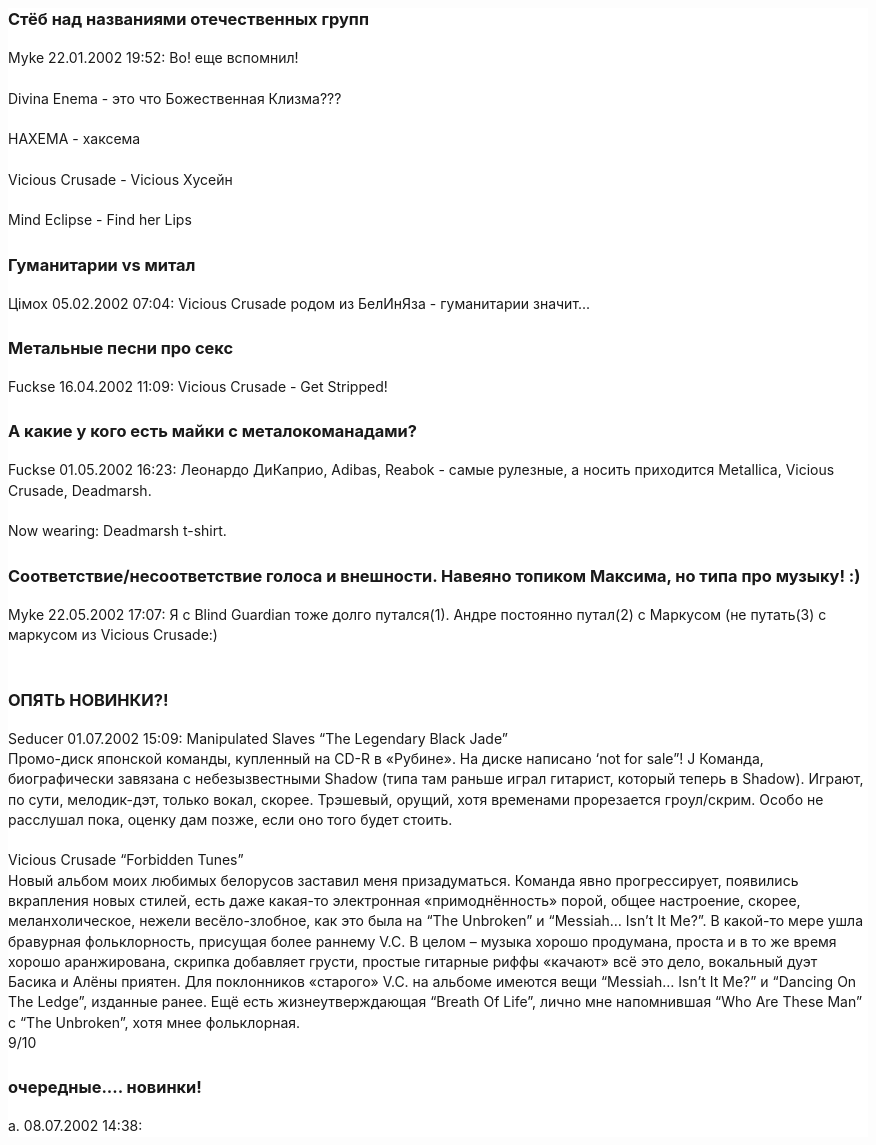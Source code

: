 ### Стёб над названиями отечественных групп

Myke 22.01.2002 19:52:
Bo! еще вспомнил!<BR><BR>Divina Enema - это что Божественная Клизма???<BR><BR>НАХЕМА - хаксема<BR><BR>Vicious Crusade - Vicious Хусейн<BR><BR>Mind Eclipse - Find her Lips

### Гуманитарии vs митал

Цiмох 05.02.2002 07:04:
Vicious Crusade родом из БелИнЯза - гуманитарии значит...

### Метальные песни про секс

Fuckse 16.04.2002 11:09:
Vicious Crusade - Get Stripped!

### А какие у кого есть майки с металокоманадами?

Fuckse 01.05.2002 16:23:
Леонардо ДиКаприо, Adibas, Reabok - самые рулезные, а носить приходится Metallica, Vicious Crusade, Deadmarsh.<BR><BR>Now wearing: Deadmarsh t-shirt.

### Соответствие/несоответствие голоса и внешности. Навеяно топиком Максима, но типа про музыку! :)

Myke 22.05.2002 17:07:
Я с Blind Guardian тоже долго путался(1). Андре постоянно путал(2) с Маркусом (не путать(3) с маркусом из Vicious Crusade:)<BR><BR>

### ОПЯТЬ НОВИНКИ?!

Seducer 01.07.2002 15:09:
Manipulated Slaves “The Legendary Black Jade” <BR>Промо-диск японской команды, купленный на CD-R в «Рубине». На диске написано ‘not for sale”! J Команда, биографически завязана с небезызвестными Shadow (типа там раньше играл гитарист, который теперь в Shadow). Играют, по сути, мелодик-дэт, только вокал, скорее. Трэшевый, орущий, хотя временами прорезается гроул/скрим. Особо не расслушал пока, оценку дам позже, если оно того будет стоить.<BR><BR>Vicious Crusade “Forbidden Tunes”<BR>Новый альбом моих любимых белорусов заставил меня призадуматься. Команда явно прогрессирует, появились вкрапления новых стилей, есть даже какая-то электронная «примоднённость» порой, общее настроение, скорее, меланхолическое, нежели весёло-злобное, как это была на “The Unbroken” и “Messiah… Isn’t It Me?”. В какой-то мере ушла бравурная фольклорность, присущая более раннему V.C. В целом – музыка хорошо продумана, проста и в то же время хорошо аранжирована, скрипка добавляет грусти, простые гитарные риффы «качают» всё это дело, вокальный дуэт Басика и Алёны приятен. Для поклонников «старого» V.C. на альбоме имеются вещи “Messiah… Isn’t It Me?” и “Dancing On The Ledge”, изданные ранее.  Ещё есть жизнеутверждающая  “Breath Of Life”, лично мне напомнившая “Who Are These Man” с “The Unbroken”, хотя мнее фольклорная.<BR>9/10<BR>

### очередные.... новинки!

a. 08.07.2002 14:38: